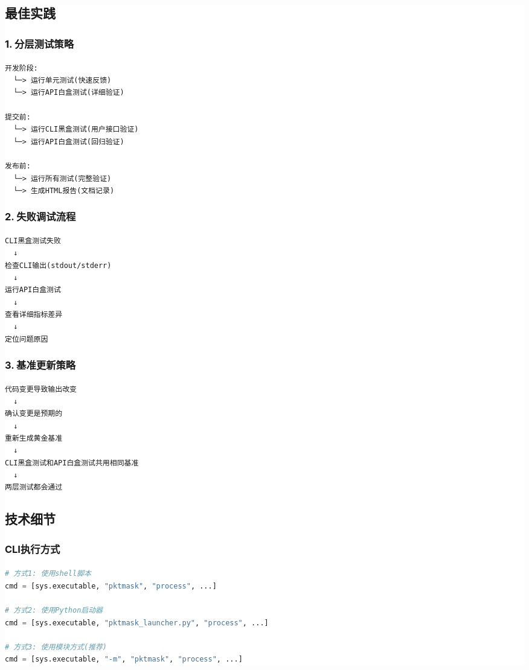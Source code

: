 ## 最佳实践

### 1. 分层测试策略

```
开发阶段:
  └─> 运行单元测试(快速反馈)
  └─> 运行API白盒测试(详细验证)

提交前:
  └─> 运行CLI黑盒测试(用户接口验证)
  └─> 运行API白盒测试(回归验证)

发布前:
  └─> 运行所有测试(完整验证)
  └─> 生成HTML报告(文档记录)
```

### 2. 失败调试流程

```
CLI黑盒测试失败
  ↓
检查CLI输出(stdout/stderr)
  ↓
运行API白盒测试
  ↓
查看详细指标差异
  ↓
定位问题原因
```

### 3. 基准更新策略

```
代码变更导致输出改变
  ↓
确认变更是预期的
  ↓
重新生成黄金基准
  ↓
CLI黑盒测试和API白盒测试共用相同基准
  ↓
两层测试都会通过
```

## 技术细节

### CLI执行方式

```python
# 方式1: 使用shell脚本
cmd = [sys.executable, "pktmask", "process", ...]

# 方式2: 使用Python启动器
cmd = [sys.executable, "pktmask_launcher.py", "process", ...]

# 方式3: 使用模块方式(推荐)
cmd = [sys.executable, "-m", "pktmask", "process", ...]
```

